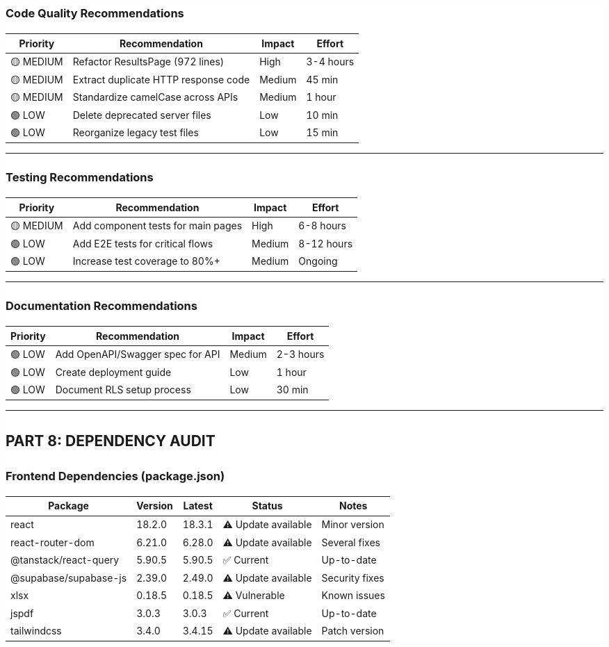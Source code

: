
### Code Quality Recommendations

| Priority | Recommendation | Impact | Effort |
|----------|---------------|--------|--------|
| 🟡 MEDIUM | Refactor ResultsPage (972 lines) | High | 3-4 hours |
| 🟡 MEDIUM | Extract duplicate HTTP response code | Medium | 45 min |
| 🟡 MEDIUM | Standardize camelCase across APIs | Medium | 1 hour |
| 🟢 LOW | Delete deprecated server files | Low | 10 min |
| 🟢 LOW | Reorganize legacy test files | Low | 15 min |

---

### Testing Recommendations

| Priority | Recommendation | Impact | Effort |
|----------|---------------|--------|--------|
| 🟡 MEDIUM | Add component tests for main pages | High | 6-8 hours |
| 🟢 LOW | Add E2E tests for critical flows | Medium | 8-12 hours |
| 🟢 LOW | Increase test coverage to 80%+ | Medium | Ongoing |

---

### Documentation Recommendations

| Priority | Recommendation | Impact | Effort |
|----------|---------------|--------|--------|
| 🟢 LOW | Add OpenAPI/Swagger spec for API | Medium | 2-3 hours |
| 🟢 LOW | Create deployment guide | Low | 1 hour |
| 🟢 LOW | Document RLS setup process | Low | 30 min |

---

## PART 8: DEPENDENCY AUDIT

### Frontend Dependencies (package.json)

| Package | Version | Latest | Status | Notes |
|---------|---------|--------|--------|-------|
| react | 18.2.0 | 18.3.1 | ⚠️ Update available | Minor version |
| react-router-dom | 6.21.0 | 6.28.0 | ⚠️ Update available | Several fixes |
| @tanstack/react-query | 5.90.5 | 5.90.5 | ✅ Current | Up-to-date |
| @supabase/supabase-js | 2.39.0 | 2.49.0 | ⚠️ Update available | Security fixes |
| xlsx | 0.18.5 | 0.18.5 | ⚠️ Vulnerable | Known issues |
| jspdf | 3.0.3 | 3.0.3 | ✅ Current | Up-to-date |
| tailwindcss | 3.4.0 | 3.4.15 | ⚠️ Update available | Patch version |
